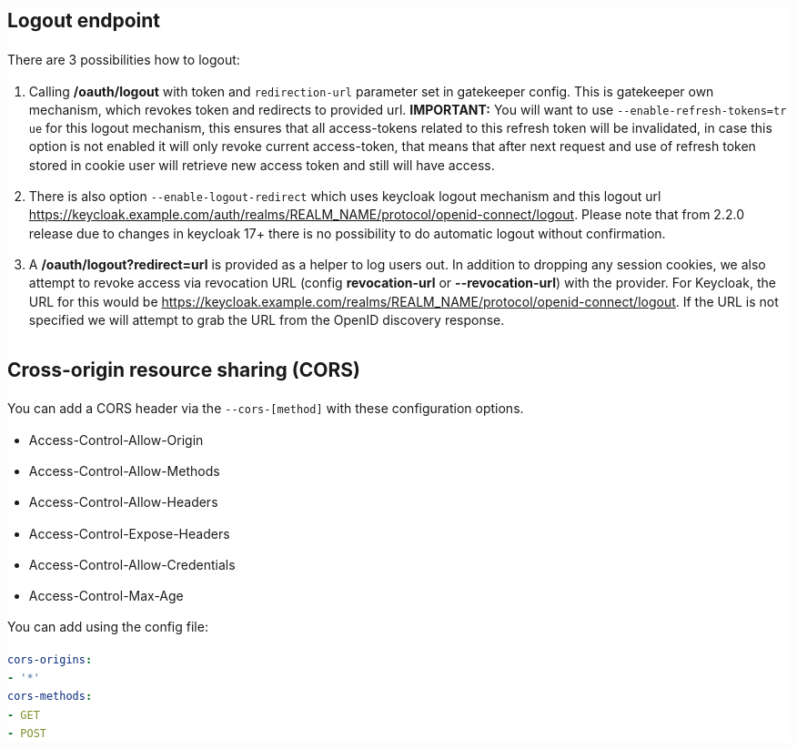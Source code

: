 ## Logout endpoint

There are 3 possibilities how to logout:

1. Calling **/oauth/logout** with token and `redirection-url` parameter set in gatekeeper config.
This is gatekeeper own mechanism, which revokes token and redirects to provided url. 
**IMPORTANT:** You will want to use `--enable-refresh-tokens=true` for this logout mechanism, this ensures
that all access-tokens related to this refresh token will be invalidated, in case this option is not
enabled it will only revoke current access-token, that means that after next request and use of refresh
token stored in cookie user will retrieve new access token and still will have access.

2. There is also option `--enable-logout-redirect` which uses keycloak logout mechanism
and this logout url <https://keycloak.example.com/auth/realms/REALM_NAME/protocol/openid-connect/logout>.
Please note that from 2.2.0 release due to changes in keycloak 17+ there is no possibility to do
automatic logout without confirmation.

3. A **/oauth/logout?redirect=url** is provided as a helper to log users
out. In addition to dropping any session cookies, we also attempt to
revoke access via revocation URL (config **revocation-url** or
**--revocation-url**) with the provider. For Keycloak, the URL for this
would be
<https://keycloak.example.com/realms/REALM_NAME/protocol/openid-connect/logout>.
If the URL is not specified we will attempt to grab the URL from the
OpenID discovery response.

## Cross-origin resource sharing (CORS)

You can add a CORS header via the `--cors-[method]` with these
configuration options.

  - Access-Control-Allow-Origin

  - Access-Control-Allow-Methods

  - Access-Control-Allow-Headers

  - Access-Control-Expose-Headers

  - Access-Control-Allow-Credentials

  - Access-Control-Max-Age

You can add using the config file:

``` yaml
cors-origins:
- '*'
cors-methods:
- GET
- POST
```
